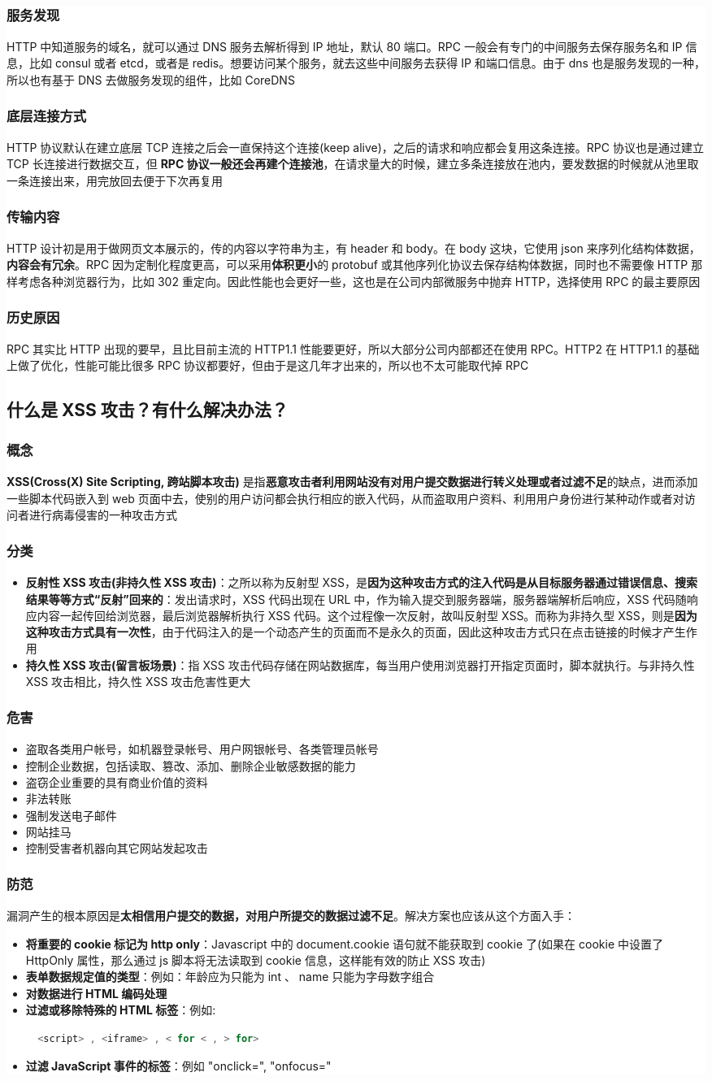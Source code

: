 ### 服务发现

HTTP 中知道服务的域名，就可以通过 DNS 服务去解析得到 IP 地址，默认 80 端口。RPC 一般会有专门的中间服务去保存服务名和 IP 信息，比如 consul 或者 etcd，或者是 redis。想要访问某个服务，就去这些中间服务去获得 IP 和端口信息。由于 dns 也是服务发现的一种，所以也有基于 DNS 去做服务发现的组件，比如 CoreDNS

### 底层连接方式

HTTP 协议默认在建立底层 TCP 连接之后会一直保持这个连接(keep alive)，之后的请求和响应都会复用这条连接。RPC 协议也是通过建立 TCP 长连接进行数据交互，但 **RPC 协议一般还会再建个连接池**，在请求量大的时候，建立多条连接放在池内，要发数据的时候就从池里取一条连接出来，用完放回去便于下次再复用

### 传输内容

HTTP 设计初是用于做网页文本展示的，传的内容以字符串为主，有 header 和 body。在 body 这块，它使用 json 来序列化结构体数据，**内容会有冗余**。RPC 因为定制化程度更高，可以采用**体积更小**的 protobuf 或其他序列化协议去保存结构体数据，同时也不需要像 HTTP 那样考虑各种浏览器行为，比如 302 重定向。因此性能也会更好一些，这也是在公司内部微服务中抛弃 HTTP，选择使用 RPC 的最主要原因

### 历史原因

RPC 其实比 HTTP 出现的要早，且比目前主流的 HTTP1.1 性能要更好，所以大部分公司内部都还在使用 RPC。HTTP2 在 HTTP1.1 的基础上做了优化，性能可能比很多 RPC 协议都要好，但由于是这几年才出来的，所以也不太可能取代掉 RPC

## 什么是 XSS 攻击？有什么解决办法？

### 概念

**XSS(Cross(X) Site Scripting, 跨站脚本攻击)** 是指**恶意攻击者利用网站没有对用户提交数据进行转义处理或者过滤不足**的缺点，进而添加一些脚本代码嵌入到 web 页面中去，使别的用户访问都会执行相应的嵌入代码，从而盗取用户资料、利用用户身份进行某种动作或者对访问者进行病毒侵害的一种攻击方式

### 分类

- **反射性 XSS 攻击(非持久性 XSS 攻击)**：之所以称为反射型 XSS，是**因为这种攻击方式的注入代码是从目标服务器通过错误信息、搜索结果等等方式“反射”回来的**：发出请求时，XSS 代码出现在 URL 中，作为输入提交到服务器端，服务器端解析后响应，XSS 代码随响应内容一起传回给浏览器，最后浏览器解析执行 XSS 代码。这个过程像一次反射，故叫反射型 XSS。而称为非持久型 XSS，则是**因为这种攻击方式具有一次性**，由于代码注入的是一个动态产生的页面而不是永久的页面，因此这种攻击方式只在点击链接的时候才产生作用
- **持久性 XSS 攻击(留言板场景)**：指 XSS 攻击代码存储在网站数据库，每当用户使用浏览器打开指定页面时，脚本就执行。与非持久性 XSS 攻击相比，持久性 XSS 攻击危害性更大

### 危害

- 盗取各类用户帐号，如机器登录帐号、用户网银帐号、各类管理员帐号
- 控制企业数据，包括读取、篡改、添加、删除企业敏感数据的能力
- 盗窃企业重要的具有商业价值的资料
- 非法转账
- 强制发送电子邮件
- 网站挂马
- 控制受害者机器向其它网站发起攻击

### 防范

漏洞产生的根本原因是**太相信用户提交的数据，对用户所提交的数据过滤不足**。解决方案也应该从这个方面入手：
- **将重要的 cookie 标记为 http only**：Javascript 中的 document.cookie 语句就不能获取到 cookie 了(如果在 cookie 中设置了 HttpOnly 属性，那么通过 js 脚本将无法读取到 cookie 信息，这样能有效的防止 XSS 攻击)
- **表单数据规定值的类型**：例如：年龄应为只能为 int 、 name 只能为字母数字组合
- **对数据进行 HTML 编码处理**
- **过滤或移除特殊的 HTML 标签**：例如:
  ```JavaScript
    <script> , <iframe> , < for < , > for>
  ```
- **过滤 JavaScript 事件的标签**：例如 "onclick=", "onfocus="
